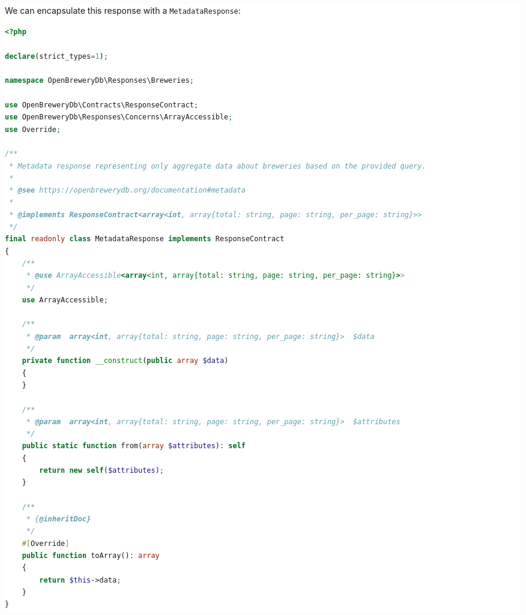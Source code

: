 We can encapsulate this response with a `MetadataResponse`:

```php
<?php

declare(strict_types=1);

namespace OpenBreweryDb\Responses\Breweries;

use OpenBreweryDb\Contracts\ResponseContract;
use OpenBreweryDb\Responses\Concerns\ArrayAccessible;
use Override;

/**
 * Metadata response representing only aggregate data about breweries based on the provided query.
 *
 * @see https://openbrewerydb.org/documentation#metadata
 *
 * @implements ResponseContract<array<int, array{total: string, page: string, per_page: string}>>
 */
final readonly class MetadataResponse implements ResponseContract
{
    /**
     * @use ArrayAccessible<array<int, array{total: string, page: string, per_page: string}>>
     */
    use ArrayAccessible;

    /**
     * @param  array<int, array{total: string, page: string, per_page: string}>  $data
     */
    private function __construct(public array $data)
    {
    }

    /**
     * @param  array<int, array{total: string, page: string, per_page: string}>  $attributes
     */
    public static function from(array $attributes): self
    {
        return new self($attributes);
    }

    /**
     * {@inheritDoc}
     */
    #[Override]
    public function toArray(): array
    {
        return $this->data;
    }
}
```
